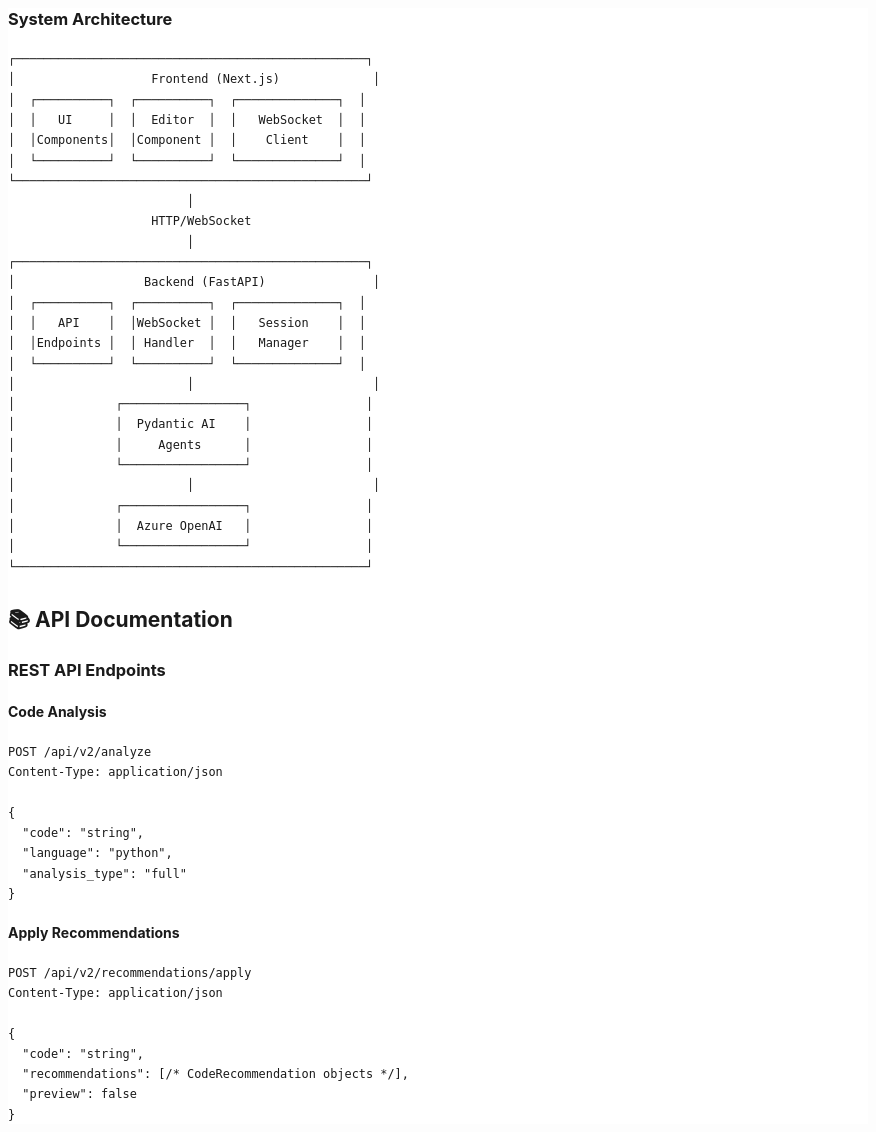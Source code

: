 ### System Architecture

```
┌─────────────────────────────────────────────────┐
│                   Frontend (Next.js)             │
│  ┌──────────┐  ┌──────────┐  ┌──────────────┐  │
│  │   UI     │  │  Editor  │  │   WebSocket  │  │
│  │Components│  │Component │  │    Client    │  │
│  └──────────┘  └──────────┘  └──────────────┘  │
└─────────────────────────────────────────────────┘
                         │
                    HTTP/WebSocket
                         │
┌─────────────────────────────────────────────────┐
│                  Backend (FastAPI)               │
│  ┌──────────┐  ┌──────────┐  ┌──────────────┐  │
│  │   API    │  │WebSocket │  │   Session    │  │
│  │Endpoints │  │ Handler  │  │   Manager    │  │
│  └──────────┘  └──────────┘  └──────────────┘  │
│                        │                         │
│              ┌─────────────────┐                │
│              │  Pydantic AI    │                │
│              │     Agents      │                │
│              └─────────────────┘                │
│                        │                         │
│              ┌─────────────────┐                │
│              │  Azure OpenAI   │                │
│              └─────────────────┘                │
└─────────────────────────────────────────────────┘
```

## 📚 API Documentation

### REST API Endpoints

#### Code Analysis
```http
POST /api/v2/analyze
Content-Type: application/json

{
  "code": "string",
  "language": "python",
  "analysis_type": "full"
}
```

#### Apply Recommendations
```http
POST /api/v2/recommendations/apply
Content-Type: application/json

{
  "code": "string",
  "recommendations": [/* CodeRecommendation objects */],
  "preview": false
}
```
